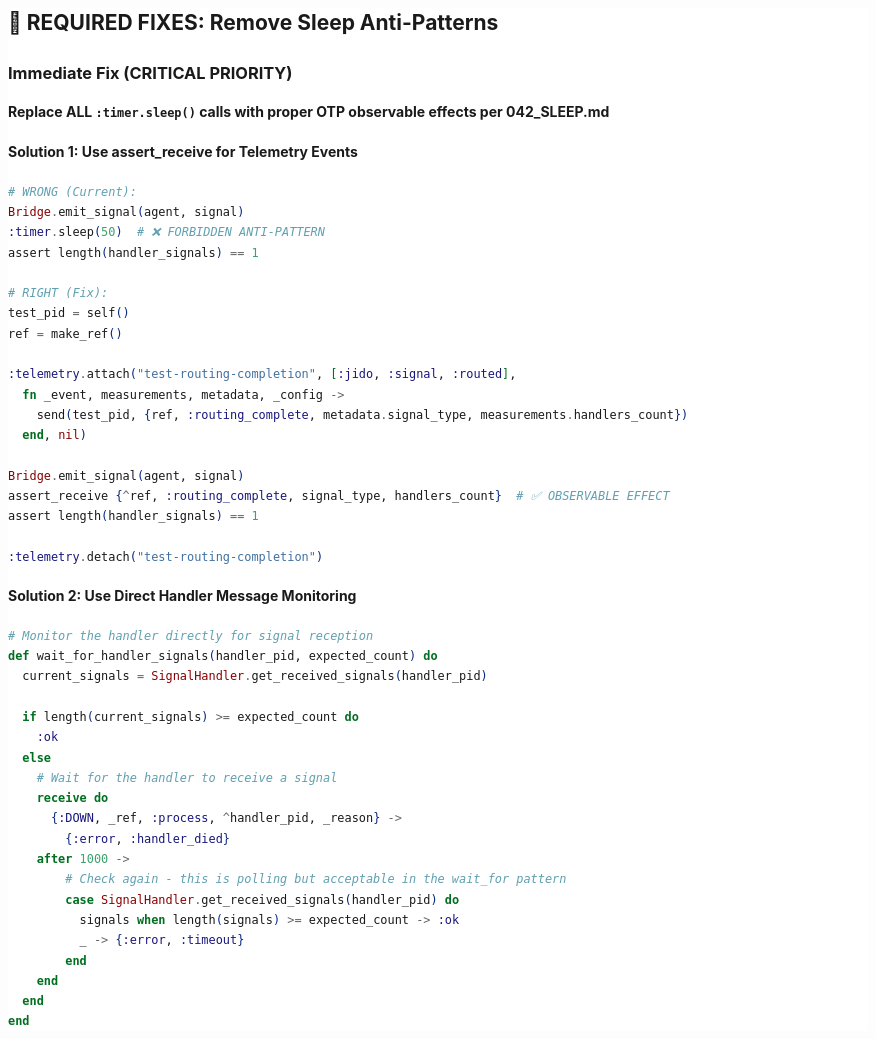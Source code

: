 ## 🔧 REQUIRED FIXES: Remove Sleep Anti-Patterns

### **Immediate Fix (CRITICAL PRIORITY)**

**Replace ALL `:timer.sleep()` calls with proper OTP observable effects per 042_SLEEP.md**

#### **Solution 1: Use assert_receive for Telemetry Events**

```elixir
# WRONG (Current):
Bridge.emit_signal(agent, signal)
:timer.sleep(50)  # ❌ FORBIDDEN ANTI-PATTERN
assert length(handler_signals) == 1

# RIGHT (Fix):
test_pid = self()
ref = make_ref()

:telemetry.attach("test-routing-completion", [:jido, :signal, :routed], 
  fn _event, measurements, metadata, _config ->
    send(test_pid, {ref, :routing_complete, metadata.signal_type, measurements.handlers_count})
  end, nil)

Bridge.emit_signal(agent, signal)
assert_receive {^ref, :routing_complete, signal_type, handlers_count}  # ✅ OBSERVABLE EFFECT
assert length(handler_signals) == 1

:telemetry.detach("test-routing-completion")
```

#### **Solution 2: Use Direct Handler Message Monitoring**

```elixir
# Monitor the handler directly for signal reception
def wait_for_handler_signals(handler_pid, expected_count) do
  current_signals = SignalHandler.get_received_signals(handler_pid)
  
  if length(current_signals) >= expected_count do
    :ok
  else
    # Wait for the handler to receive a signal
    receive do
      {:DOWN, _ref, :process, ^handler_pid, _reason} ->
        {:error, :handler_died}
    after 1000 ->
        # Check again - this is polling but acceptable in the wait_for pattern
        case SignalHandler.get_received_signals(handler_pid) do
          signals when length(signals) >= expected_count -> :ok
          _ -> {:error, :timeout}
        end
    end
  end
end
```
